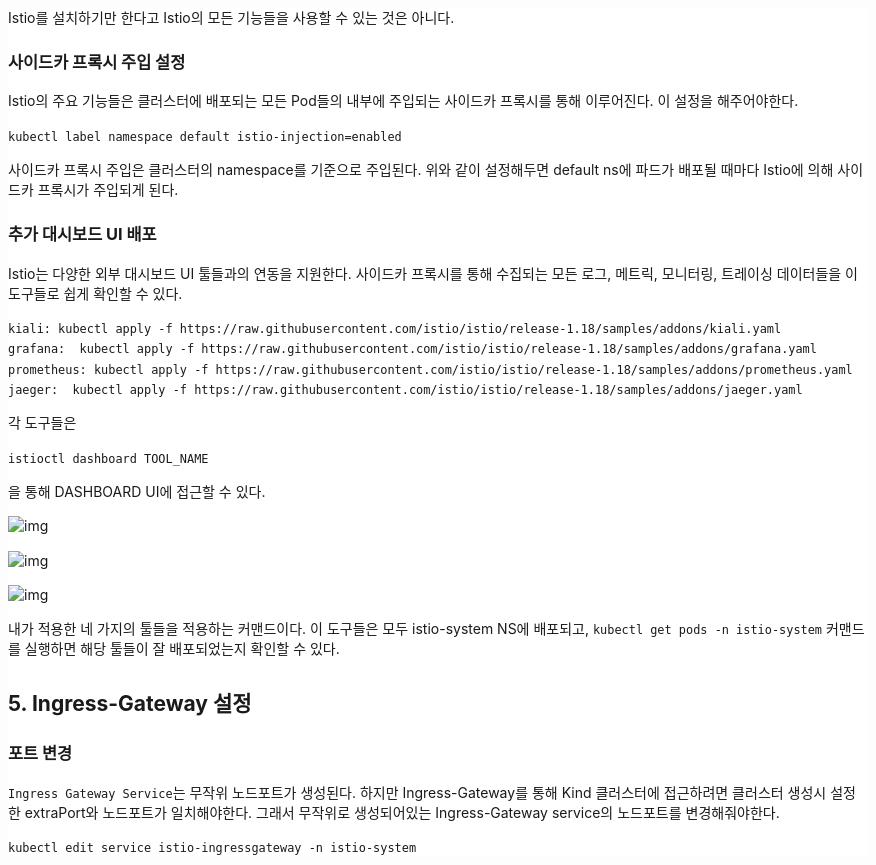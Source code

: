 Istio를 설치하기만 한다고 Istio의 모든 기능들을 사용할 수 있는 것은 아니다.

### 사이드카 프록시 주입 설정

Istio의 주요 기능들은 클러스터에 배포되는 모든 Pod들의 내부에 주입되는 사이드카 프록시를 통해 이루어진다. 이 설정을 해주어야한다.

```
kubectl label namespace default istio-injection=enabled
```

사이드카 프록시 주입은 클러스터의 namespace를 기준으로 주입된다. 위와 같이 설정해두면 default ns에 파드가 배포될 때마다 Istio에 의해 사이드카 프록시가 주입되게 된다.

### 추가 대시보드 UI 배포

Istio는 다양한 외부 대시보드 UI 툴들과의 연동을 지원한다. 사이드카 프록시를 통해 수집되는 모든 로그, 메트릭, 모니터링, 트레이싱 데이터들을 이 도구들로 쉽게 확인할 수 있다.

```
kiali: kubectl apply -f https://raw.githubusercontent.com/istio/istio/release-1.18/samples/addons/kiali.yaml
grafana:  kubectl apply -f https://raw.githubusercontent.com/istio/istio/release-1.18/samples/addons/grafana.yaml
prometheus: kubectl apply -f https://raw.githubusercontent.com/istio/istio/release-1.18/samples/addons/prometheus.yaml
jaeger:  kubectl apply -f https://raw.githubusercontent.com/istio/istio/release-1.18/samples/addons/jaeger.yaml
```

각 도구들은

```
istioctl dashboard TOOL_NAME
```

을 통해 DASHBOARD UI에 접근할 수 있다.
 
![img](http://www.choigonyok.com/api/assets/65-1.png)

![img](http://www.choigonyok.com/api/assets/65-2.png)

![img](http://www.choigonyok.com/api/assets/65-3.png)

내가 적용한 네 가지의 툴들을 적용하는 커맨드이다. 이 도구들은 모두 istio-system NS에 배포되고, `kubectl get pods -n istio-system` 커맨드를 실행하면 해당 툴들이 잘 배포되었는지 확인할 수 있다.

## 5. Ingress-Gateway 설정

### 포트 변경

`Ingress Gateway Service`는 무작위 노드포트가 생성된다. 하지만 Ingress-Gateway를 통해 Kind 클러스터에 접근하려면 클러스터 생성시 설정한 extraPort와 노드포트가 일치해야한다. 그래서 무작위로 생성되어있는 Ingress-Gateway service의 노드포트를 변경해줘야한다.

```
kubectl edit service istio-ingressgateway -n istio-system
```
